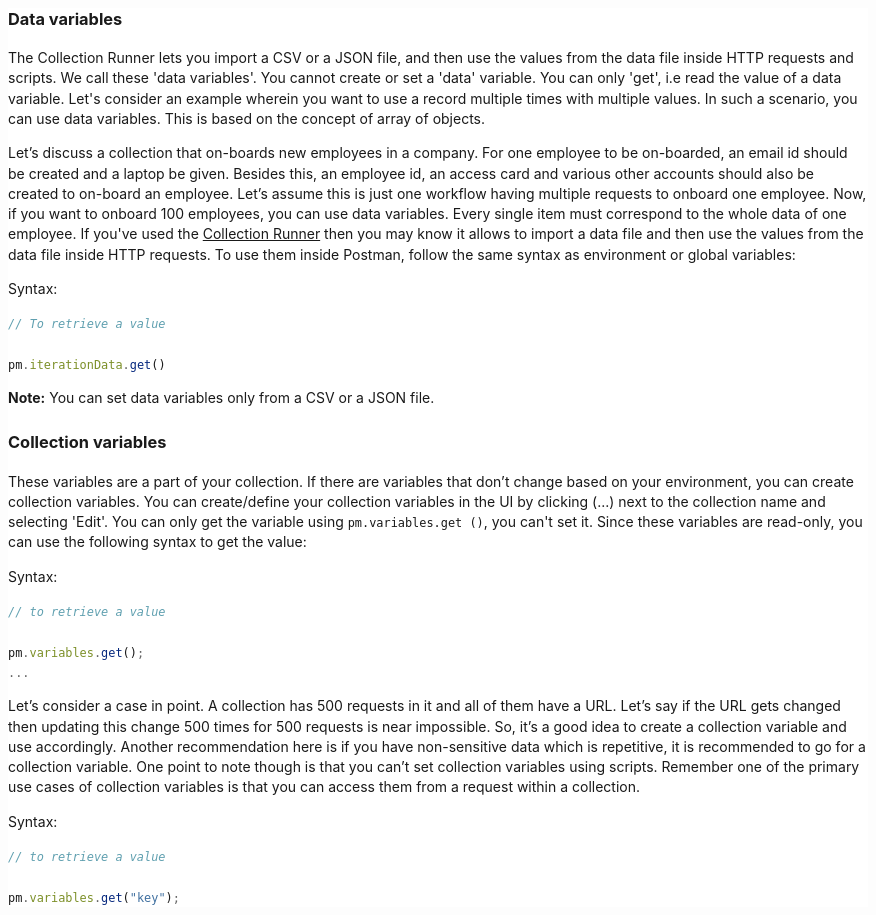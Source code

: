 ### Data variables

The Collection Runner lets you import a CSV or a JSON file, and then use the values from the data file inside HTTP requests and scripts. We call these 'data variables'. You cannot create or set a 'data' variable. You can only 'get', i.e read the value of a data variable. Let's consider an example wherein you want to use a record multiple times with multiple values. In such a scenario, you can use data variables. This is based on the concept of array of objects.

Let’s discuss a collection that on-boards new employees in a company. For one employee to be on-boarded, an email id should be created and a laptop be given. Besides this, an employee id, an access card and various other accounts should also be created to on-board an employee. Let’s assume this is just one workflow having multiple requests to onboard one employee. Now, if you want to onboard 100 employees, you can use data variables. Every single item must correspond to the whole data of one employee. If you've used the [Collection Runner](/postman/collection_runs/intro_to_collection_runs.md) then you may know it allows to import a data file and then use the values from the data file inside HTTP requests. To use them inside Postman, follow the same syntax as environment or global variables:

Syntax:

```javascript
// To retrieve a value

pm.iterationData.get()
```

**Note:** You can set data variables only from a CSV or a JSON file.

### Collection variables

These variables are a part of your collection. If there are variables that don’t change based on your environment, you can create collection variables. You can create/define your collection variables in the UI by clicking \(...\) next to the collection name and selecting 'Edit'. You can only get the variable using `pm.variables.get ()`, you can't set it. Since these variables are read-only, you can use the following syntax to get the value:

Syntax:

```javascript
// to retrieve a value

pm.variables.get();
...
```

Let’s consider a case in point. A collection has 500 requests in it and all of them have a URL. Let’s say if the URL gets changed then updating this change 500 times for 500 requests is near impossible. So, it’s a good idea to create a collection variable and use accordingly. Another recommendation here is if you have non-sensitive data which is repetitive, it is recommended to go for a collection variable. One point to note though is that you can’t set collection variables using scripts. Remember one of the primary use cases of collection variables is that you can access them from a request within a collection.

Syntax:

```javascript
// to retrieve a value

pm.variables.get("key");
```
